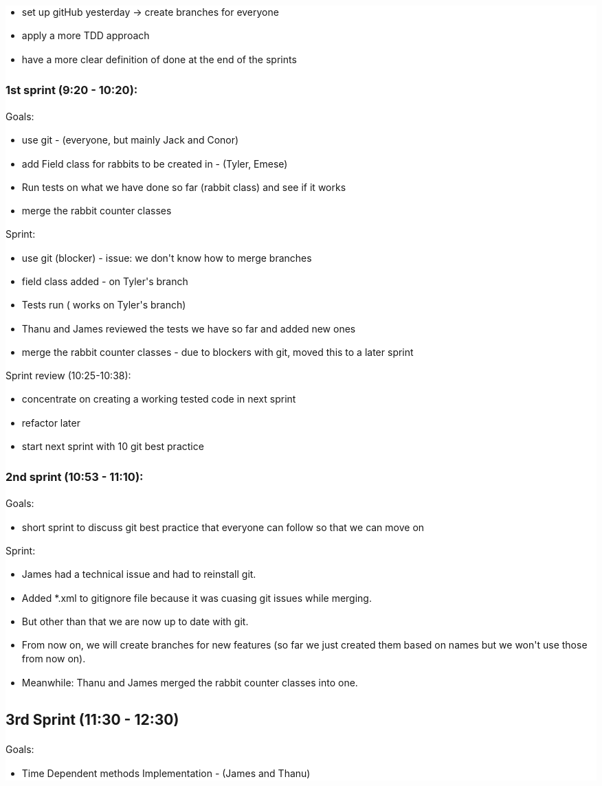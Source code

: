 * set up gitHub yesterday -> create branches for everyone

* apply a more TDD approach 

* have a more clear definition of done at the end of the sprints

### 1st sprint (9:20 - 10:20):

Goals: 

* use git - (everyone, but mainly Jack and Conor)

* add Field class for rabbits to be created in - (Tyler, Emese)

* Run tests on what we have done so far (rabbit class) and see if it works

* merge the rabbit counter classes 

Sprint: 

* use git (blocker)  - issue: we don't know how to merge branches

* field class added - on Tyler's branch

* Tests run ( works on Tyler's branch) 

* Thanu and James reviewed the tests we have so far and added new ones

* merge the rabbit counter classes - due to blockers with git, moved this to a later sprint

Sprint review (10:25-10:38): 

* concentrate on creating a working tested code in next sprint

* refactor later

* start next sprint with 10 git best practice 

### 2nd sprint (10:53 - 11:10):

Goals:

* short sprint to discuss git best practice that everyone can follow so that we can move on

Sprint: 

* James had a technical issue and had to reinstall git.

* Added *.xml to gitignore file because it was cuasing git issues while merging. 

* But other than that we are now up to date with git.

* From now on, we will create branches for new features (so far we just created them based on names but we won't use those from now on).

* Meanwhile: Thanu and James merged the rabbit counter classes into one.

## 3rd Sprint (11:30 - 12:30) 

Goals: 

* Time Dependent methods Implementation - (James and Thanu)
